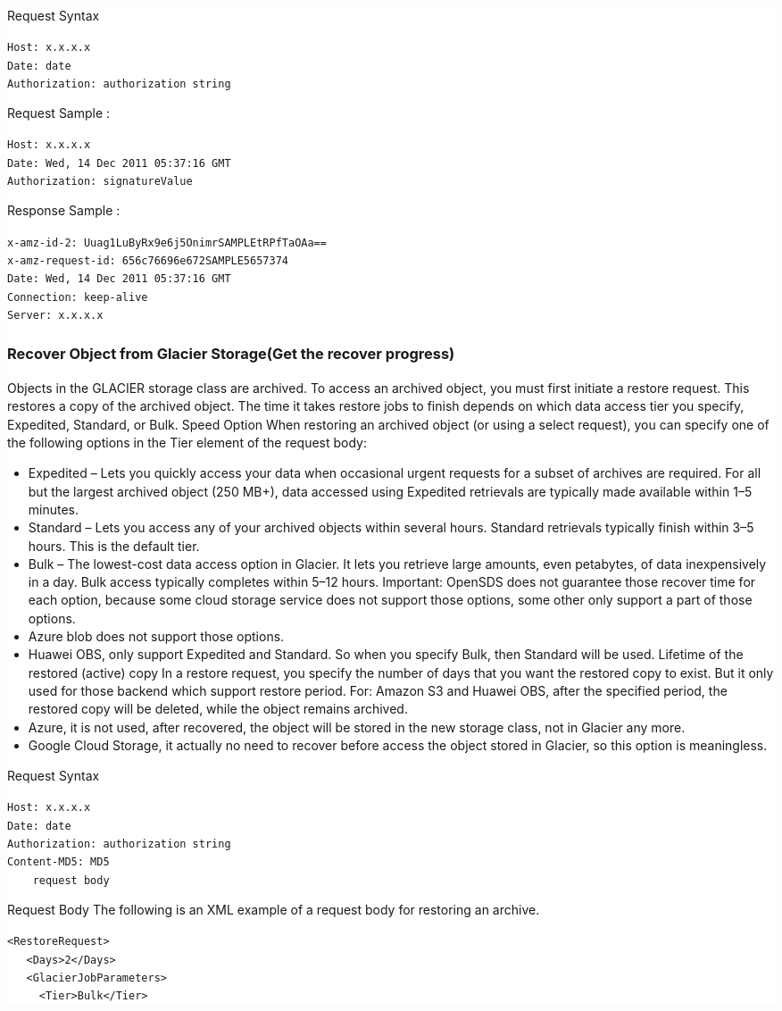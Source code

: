 Request Syntax
```DELETE bucketname/?lifecycle HTTP/1.1
Host: x.x.x.x
Date: date
Authorization: authorization string
```
Request Sample :
```DELETE bucketname/?lifecycle HTTP/1.1
Host: x.x.x.x  
Date: Wed, 14 Dec 2011 05:37:16 GMT
Authorization: signatureValue
```
Response Sample :
```HTTP/1.1 204 No Content 
x-amz-id-2: Uuag1LuByRx9e6j5OnimrSAMPLEtRPfTaOAa==  
x-amz-request-id: 656c76696e672SAMPLE5657374  
Date: Wed, 14 Dec 2011 05:37:16 GMT
Connection: keep-alive  
Server: x.x.x.x   
```
### Recover Object from Glacier Storage(Get the recover progress)
Objects in the GLACIER storage class are archived. To access an archived object, you must first initiate a restore request. This restores a copy of the archived object. The time it takes restore jobs to finish depends on which data access tier you specify, Expedited, Standard, or Bulk.
Speed Option
When restoring an archived object (or using a select request), you can specify one of the following options in the Tier element of the request body:
- Expedited – Lets you quickly access your data when occasional urgent requests for a subset of archives are required. For all but the largest archived object (250 MB+), data accessed using Expedited retrievals are typically made available within 1–5 minutes.
- Standard – Lets you access any of your archived objects within several hours. Standard retrievals typically finish within 3–5 hours. This is the default tier.
- Bulk – The lowest-cost data access option in Glacier. It lets you retrieve large amounts, even petabytes, of data inexpensively in a day. Bulk access typically completes within 5–12 hours.
Important: OpenSDS does not guarantee those recover time for each option, because some cloud storage service does not support those options, some other only support a part of those options.
- Azure blob does not support those options.
- Huawei OBS, only support Expedited and Standard. So when you specify Bulk, then Standard will be used.
Lifetime of the restored (active) copy
In a restore request, you specify the number of days that you want the restored copy to exist.
But it only used for those backend which support restore period. For:
Amazon S3 and Huawei OBS, after the specified period, the restored copy will be deleted, while the object remains archived.
- Azure, it is not used, after recovered, the object will be stored in the new storage class, not in Glacier any more.
- Google Cloud Storage, it actually no need to recover before access the object stored in Glacier, so this option is meaningless. 

Request Syntax
```POST bucketname/objectname?restore HTTP/1.1
Host: x.x.x.x
Date: date
Authorization: authorization string
Content-MD5: MD5
    request body
```
Request Body
The following is an XML example of a request body for restoring an archive.
```
<RestoreRequest>
   <Days>2</Days> 
   <GlacierJobParameters>
     <Tier>Bulk</Tier>
```
